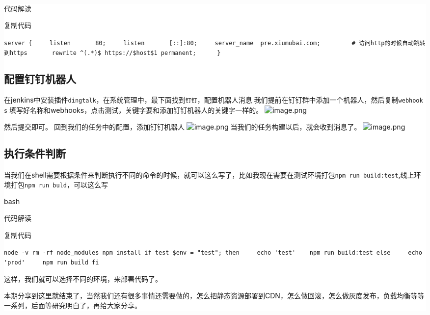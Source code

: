  代码解读

复制代码

`server {     listen       80;     listen       [::]:80;     server_name  pre.xiumubai.com; 		# 访问http的时候自动跳转到https 		rewrite ^(.*)$ https://$host$1 permanent;      }`

配置钉钉机器人
-------

在jenkins中安装插件`dingtalk`，在系统管理中，最下面找到`钉钉`，配置机器人消息 我们提前在钉钉群中添加一个机器人，然后复制`webhooks` 填写好名称和webhooks，点击测试，关键字要和添加钉钉机器人的关键字一样的。 ![image.png](https://p3-juejin.byteimg.com/tos-cn-i-k3u1fbpfcp/645140f7d0f345d2a4d3a8a5557d6933~tplv-k3u1fbpfcp-zoom-in-crop-mark:1512:0:0:0.awebp)

然后提交即可。 回到我们的任务中的配置，添加钉钉机器人 ![image.png](https://p3-juejin.byteimg.com/tos-cn-i-k3u1fbpfcp/ca8f936a8c72498d90eac46fd55f9aed~tplv-k3u1fbpfcp-zoom-in-crop-mark:1512:0:0:0.awebp) 当我们的任务构建以后，就会收到消息了。 ![image.png](https://p3-juejin.byteimg.com/tos-cn-i-k3u1fbpfcp/5db8925acef94745901acc3cbca6986e~tplv-k3u1fbpfcp-zoom-in-crop-mark:1512:0:0:0.awebp)

执行条件判断
------

当我们在shell需要根据条件来判断执行不同的命令的时候，就可以这么写了，比如我现在需要在测试环境打包`npm run build:test`,线上环境打包`npm run buld`，可以这么写

bash

 代码解读

复制代码

`node -v rm -rf node_modules npm install if test $env = "test"; then     echo 'test' 	npm run build:test else 	echo 'prod' 	npm run build fi`

这样，我们就可以选择不同的环境，来部署代码了。

本期分享到这里就结束了，当然我们还有很多事情还需要做的，怎么把静态资源部署到CDN，怎么做回滚，怎么做灰度发布，负载均衡等等一系列，后面等研究明白了，再给大家分享。